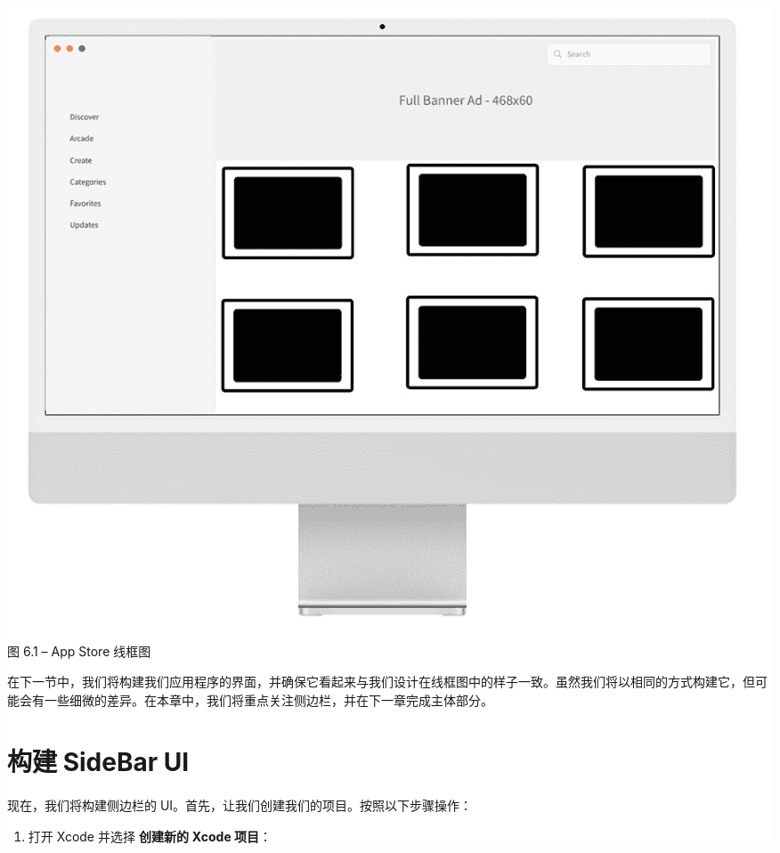 ![图 6.1 – App Store 线框图](img/Figure_6.01_B18783.jpg)

图 6.1 – App Store 线框图

在下一节中，我们将构建我们应用程序的界面，并确保它看起来与我们设计在线框图中的样子一致。虽然我们将以相同的方式构建它，但可能会有一些细微的差异。在本章中，我们将重点关注侧边栏，并在下一章完成主体部分。

# 构建 SideBar UI

现在，我们将构建侧边栏的 UI。首先，让我们创建我们的项目。按照以下步骤操作：

1.  打开 Xcode 并选择 **创建新的** **Xcode 项目**：
